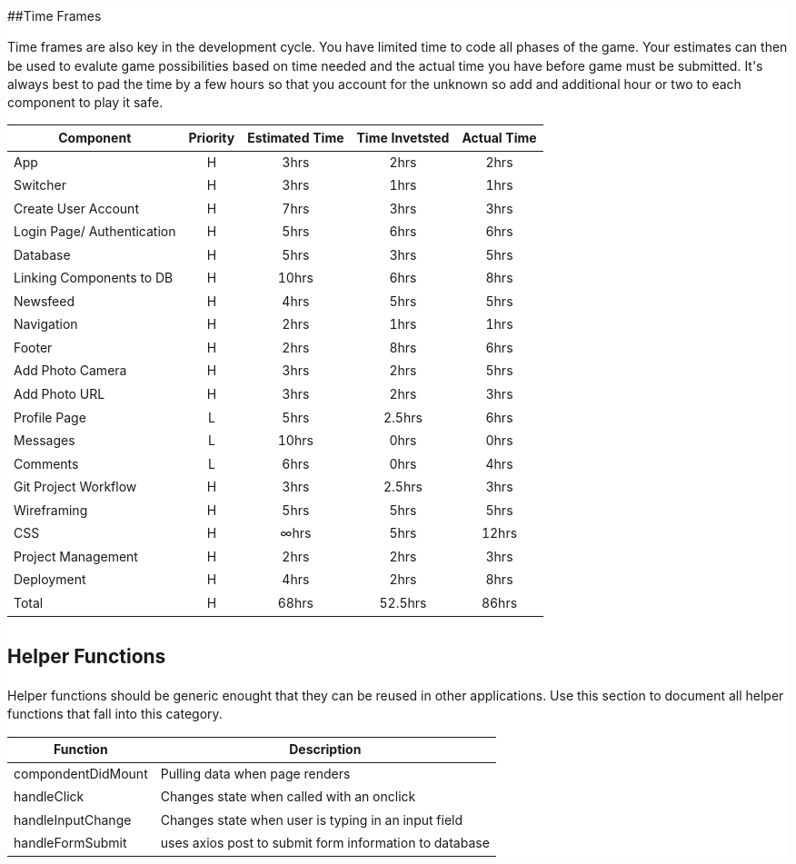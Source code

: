 
##Time Frames

Time frames are also key in the development cycle.  You have limited time to code all phases of the game.  Your estimates can then be used to evalute game possibilities based on time needed and the actual time you have before game must be submitted. It's always best to pad the time by a few hours so that you account for the unknown so add and additional hour or two to each component to play it safe.

| Component | Priority | Estimated Time | Time Invetsted | Actual Time |
| --- | :---: |  :---: | :---: | :---: |
| App | H | 3hrs | 2hrs | 2hrs |
| Switcher | H | 3hrs| 1hrs | 1hrs |
| Create User Account | H | 7hrs | 3hrs | 3hrs |
| Login Page/ Authentication | H | 5hrs | 6hrs | 6hrs |
| Database | H | 5hrs| 3hrs | 5hrs |
| Linking Components to DB | H | 10hrs| 6hrs | 8hrs |
| Newsfeed | H | 4hrs | 5hrs | 5hrs |
| Navigation | H | 2hrs | 1hrs | 1hrs |
| Footer | H | 2hrs | 8hrs | 6hrs |
| Add Photo Camera | H | 3hrs | 2hrs | 5hrs |
| Add Photo URL | H | 3hrs | 2hrs | 3hrs |
| Profile Page | L | 5hrs | 2.5hrs | 6hrs |
| Messages | L | 10hrs | 0hrs | 0hrs |
| Comments | L | 6hrs | 0hrs | 4hrs |
| Git Project Workflow | H | 3hrs | 2.5hrs | 3hrs |
| Wireframing| H | 5hrs | 5hrs | 5hrs |
| CSS| H | ∞hrs | 5hrs | 12hrs |
| Project Management| H | 2hrs | 2hrs | 3hrs |
| Deployment| H | 4hrs | 2hrs | 8hrs |
| Total | H | 68hrs| 52.5hrs | 86hrs |


## Helper Functions
Helper functions should be generic enought that they can be reused in other applications. Use this section to document all helper functions that fall into this category.

| Function | Description | 
| --- | --- |  
| compondentDidMount | Pulling data when page renders | 
| handleClick | Changes state when called with an onclick|
| handleInputChange | Changes state when user is typing in an input field| 
| handleFormSubmit | uses axios post to submit form information to database | 
